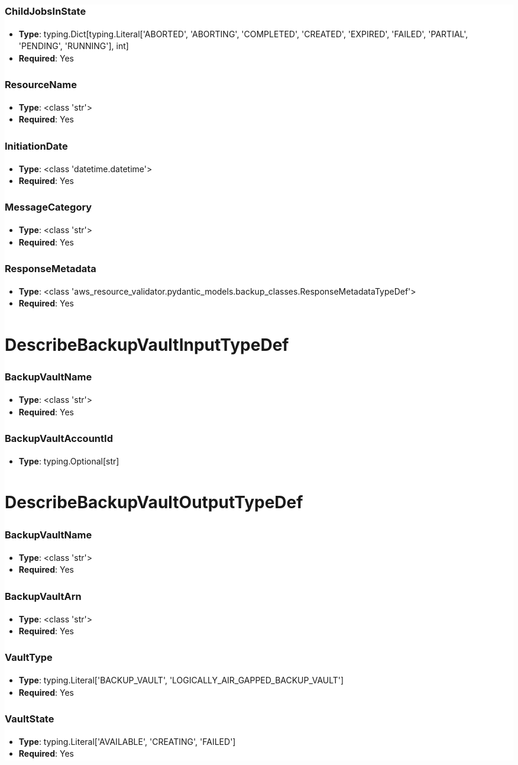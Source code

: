 ### ChildJobsInState
- **Type**: typing.Dict[typing.Literal['ABORTED', 'ABORTING', 'COMPLETED', 'CREATED', 'EXPIRED', 'FAILED', 'PARTIAL', 'PENDING', 'RUNNING'], int]
- **Required**: Yes

### ResourceName
- **Type**: <class 'str'>
- **Required**: Yes

### InitiationDate
- **Type**: <class 'datetime.datetime'>
- **Required**: Yes

### MessageCategory
- **Type**: <class 'str'>
- **Required**: Yes

### ResponseMetadata
- **Type**: <class 'aws_resource_validator.pydantic_models.backup_classes.ResponseMetadataTypeDef'>
- **Required**: Yes


# DescribeBackupVaultInputTypeDef

### BackupVaultName
- **Type**: <class 'str'>
- **Required**: Yes

### BackupVaultAccountId
- **Type**: typing.Optional[str]


# DescribeBackupVaultOutputTypeDef

### BackupVaultName
- **Type**: <class 'str'>
- **Required**: Yes

### BackupVaultArn
- **Type**: <class 'str'>
- **Required**: Yes

### VaultType
- **Type**: typing.Literal['BACKUP_VAULT', 'LOGICALLY_AIR_GAPPED_BACKUP_VAULT']
- **Required**: Yes

### VaultState
- **Type**: typing.Literal['AVAILABLE', 'CREATING', 'FAILED']
- **Required**: Yes
